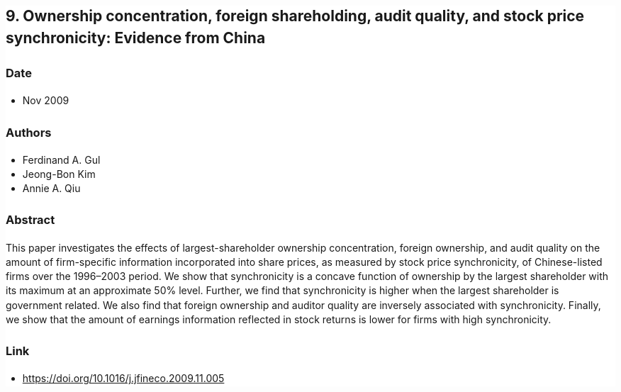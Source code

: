 ## 9. Ownership concentration, foreign shareholding, audit quality, and stock price synchronicity: Evidence from China
### Date
- Nov 2009
### Authors
- Ferdinand A. Gul
- Jeong-Bon Kim
- Annie A. Qiu
### Abstract
This paper investigates the effects of largest-shareholder ownership concentration, foreign ownership, and audit quality on the amount of firm-specific information incorporated into share prices, as measured by stock price synchronicity, of Chinese-listed firms over the 1996–2003 period. We show that synchronicity is a concave function of ownership by the largest shareholder with its maximum at an approximate 50% level. Further, we find that synchronicity is higher when the largest shareholder is government related. We also find that foreign ownership and auditor quality are inversely associated with synchronicity. Finally, we show that the amount of earnings information reflected in stock returns is lower for firms with high synchronicity.
### Link
- https://doi.org/10.1016/j.jfineco.2009.11.005

